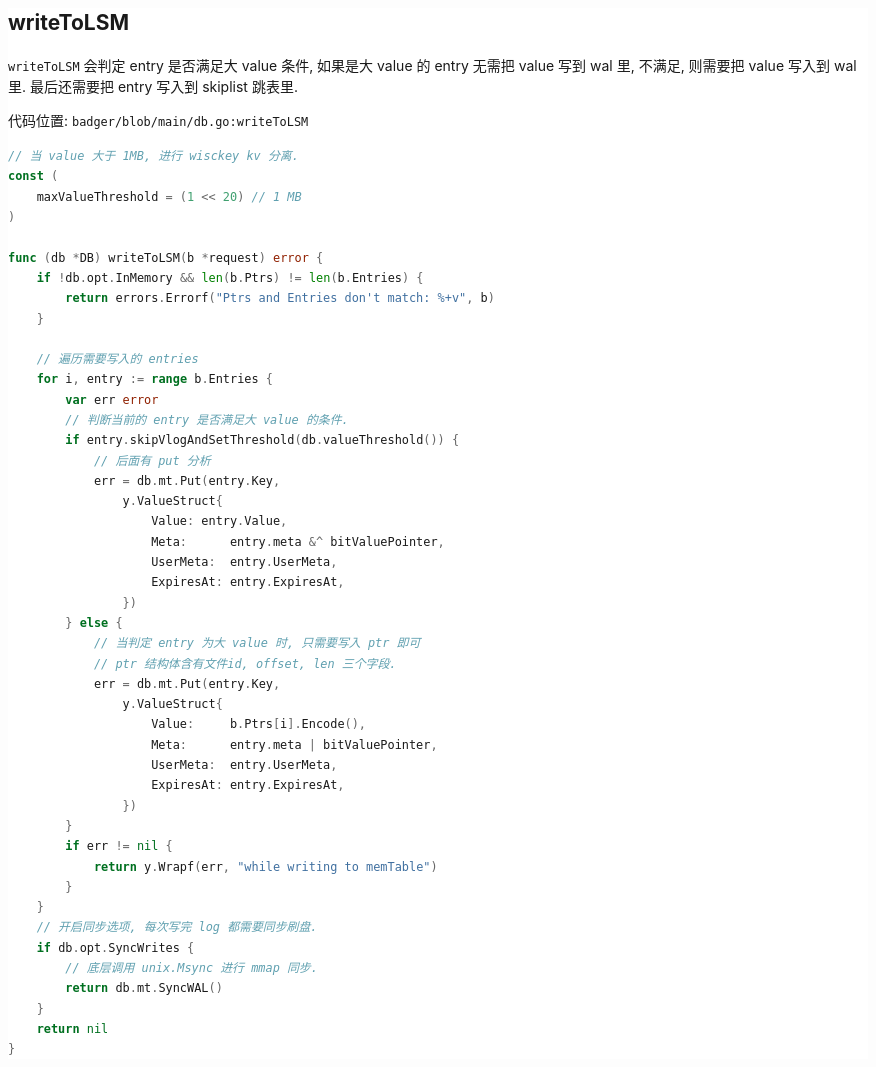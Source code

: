 ## writeToLSM

`writeToLSM` 会判定 entry 是否满足大 value 条件, 如果是大 value 的 entry 无需把 value 写到 wal 里,  不满足, 则需要把 value 写入到 wal 里. 最后还需要把 entry 写入到 skiplist 跳表里.

代码位置: `badger/blob/main/db.go:writeToLSM`

```go
// 当 value 大于 1MB, 进行 wisckey kv 分离.
const (
	maxValueThreshold = (1 << 20) // 1 MB
)

func (db *DB) writeToLSM(b *request) error {
	if !db.opt.InMemory && len(b.Ptrs) != len(b.Entries) {
		return errors.Errorf("Ptrs and Entries don't match: %+v", b)
	}

	// 遍历需要写入的 entries
	for i, entry := range b.Entries {
		var err error
		// 判断当前的 entry 是否满足大 value 的条件.
		if entry.skipVlogAndSetThreshold(db.valueThreshold()) {
			// 后面有 put 分析
			err = db.mt.Put(entry.Key,
				y.ValueStruct{
					Value: entry.Value,
					Meta:      entry.meta &^ bitValuePointer,
					UserMeta:  entry.UserMeta,
					ExpiresAt: entry.ExpiresAt,
				})
		} else {
			// 当判定 entry 为大 value 时, 只需要写入 ptr 即可
			// ptr 结构体含有文件id, offset, len 三个字段. 
			err = db.mt.Put(entry.Key,
				y.ValueStruct{
					Value:     b.Ptrs[i].Encode(),
					Meta:      entry.meta | bitValuePointer,
					UserMeta:  entry.UserMeta,
					ExpiresAt: entry.ExpiresAt,
				})
		}
		if err != nil {
			return y.Wrapf(err, "while writing to memTable")
		}
	}
	// 开启同步选项, 每次写完 log 都需要同步刷盘.
	if db.opt.SyncWrites {
		// 底层调用 unix.Msync 进行 mmap 同步.
		return db.mt.SyncWAL()
	}
	return nil
}
```
